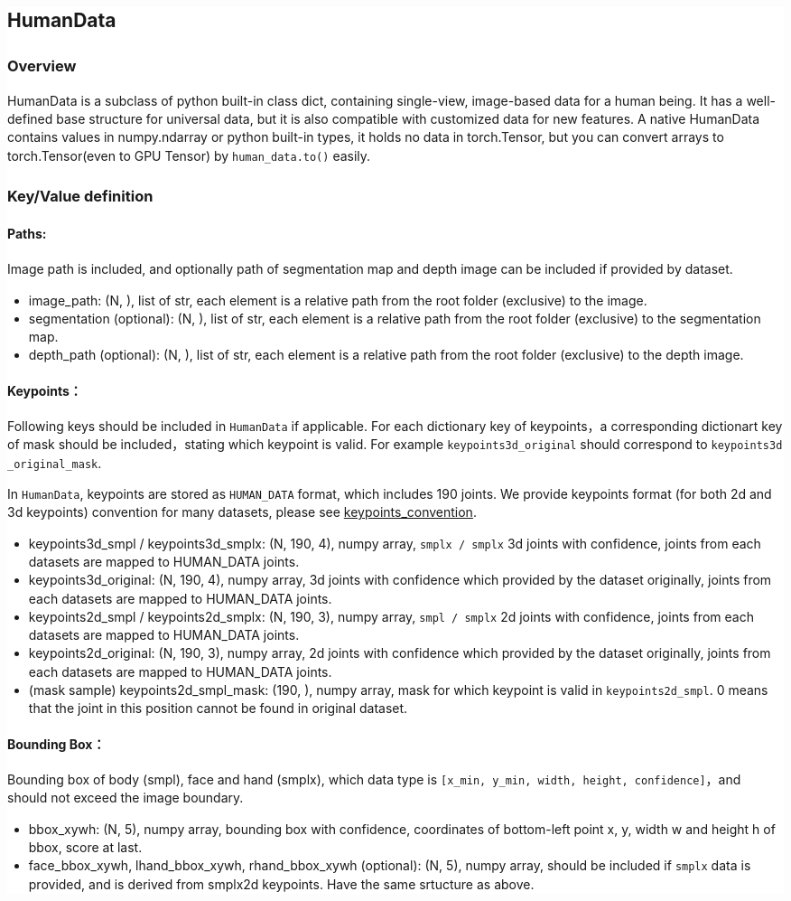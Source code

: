 ## HumanData

### Overview

HumanData is a subclass of python built-in class dict, containing single-view, image-based data for a human being. It has a well-defined base structure for universal data, but it is also compatible with customized data for new features. A native HumanData contains values in numpy.ndarray or python built-in types, it holds no data in torch.Tensor, but you can convert arrays to torch.Tensor(even to GPU Tensor) by `human_data.to()`  easily.

### Key/Value definition

#### Paths:

Image path is included, and optionally path of segmentation map and depth image can be included if provided by dataset.
- image_path: (N, ), list of str, each element is a relative path from the root folder (exclusive) to the image.
- segmentation (optional): (N, ), list of str, each element is a relative path from the root folder (exclusive) to the segmentation map.
- depth_path (optional): (N, ), list of str, each element is a relative path from the root folder (exclusive) to the depth image.

#### Keypoints：

Following keys should be included in `HumanData` if applicable. For each dictionary key of keypoints，a corresponding dictionart key of mask should be included，stating which keypoint is valid. For example `keypoints3d_original` should correspond to `keypoints3d_original_mask`.

In `HumanData`, keypoints are stored as `HUMAN_DATA` format, which includes 190 joints. We provide keypoints format (for both 2d and 3d keypoints) convention for many datasets, please see [keypoints_convention](../docs/keypoints_convention.md).

- keypoints3d_smpl / keypoints3d_smplx: (N, 190, 4), numpy array, `smplx / smplx` 3d joints with confidence, joints from each datasets are mapped to HUMAN_DATA joints.
- keypoints3d_original: (N, 190, 4), numpy array, 3d joints with confidence which provided by the dataset originally, joints from each datasets are mapped to HUMAN_DATA joints.
- keypoints2d_smpl / keypoints2d_smplx: (N, 190, 3), numpy array, `smpl / smplx` 2d joints with confidence, joints from each datasets are mapped to HUMAN_DATA joints.
- keypoints2d_original: (N, 190, 3), numpy array, 2d joints with confidence which provided by the dataset originally, joints from each datasets are mapped to HUMAN_DATA joints.
- (mask sample) keypoints2d_smpl_mask: (190, ), numpy array, mask for which keypoint is valid in `keypoints2d_smpl`. 0 means that the joint in this position cannot be found in original dataset.

#### Bounding Box：

Bounding box of body (smpl), face and hand (smplx), which data type is `[x_min, y_min, width, height, confidence]`，and should not exceed the image boundary.
- bbox_xywh: (N, 5), numpy array, bounding box with confidence, coordinates of bottom-left point x, y, width w and height h of bbox, score at last.
- face_bbox_xywh, lhand_bbox_xywh, rhand_bbox_xywh (optional): (N, 5), numpy array, should be included if `smplx` data is provided, and is derived from smplx2d keypoints. Have the same srtucture as above.
